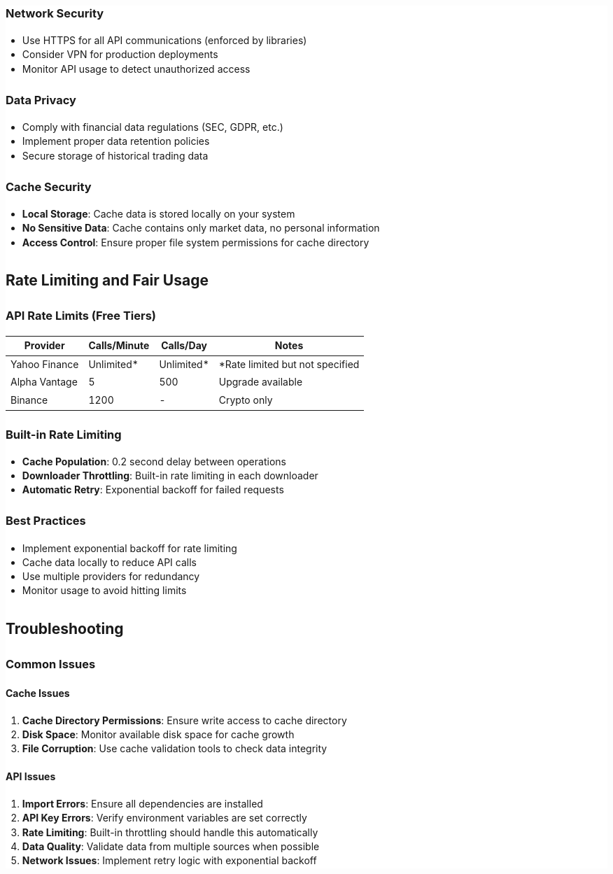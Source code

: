 ### Network Security
- Use HTTPS for all API communications (enforced by libraries)
- Consider VPN for production deployments
- Monitor API usage to detect unauthorized access

### Data Privacy
- Comply with financial data regulations (SEC, GDPR, etc.)
- Implement proper data retention policies
- Secure storage of historical trading data

### Cache Security
- **Local Storage**: Cache data is stored locally on your system
- **No Sensitive Data**: Cache contains only market data, no personal information
- **Access Control**: Ensure proper file system permissions for cache directory

## Rate Limiting and Fair Usage

### API Rate Limits (Free Tiers)
| Provider | Calls/Minute | Calls/Day | Notes |
|----------|--------------|-----------|-------|
| Yahoo Finance | Unlimited* | Unlimited* | *Rate limited but not specified |
| Alpha Vantage | 5 | 500 | Upgrade available |
| Binance | 1200 | - | Crypto only |

### Built-in Rate Limiting
- **Cache Population**: 0.2 second delay between operations
- **Downloader Throttling**: Built-in rate limiting in each downloader
- **Automatic Retry**: Exponential backoff for failed requests

### Best Practices
- Implement exponential backoff for rate limiting
- Cache data locally to reduce API calls
- Use multiple providers for redundancy
- Monitor usage to avoid hitting limits

## Troubleshooting

### Common Issues

#### Cache Issues
1. **Cache Directory Permissions**: Ensure write access to cache directory
2. **Disk Space**: Monitor available disk space for cache growth
3. **File Corruption**: Use cache validation tools to check data integrity

#### API Issues
1. **Import Errors**: Ensure all dependencies are installed
2. **API Key Errors**: Verify environment variables are set correctly
3. **Rate Limiting**: Built-in throttling should handle this automatically
4. **Data Quality**: Validate data from multiple sources when possible
5. **Network Issues**: Implement retry logic with exponential backoff
